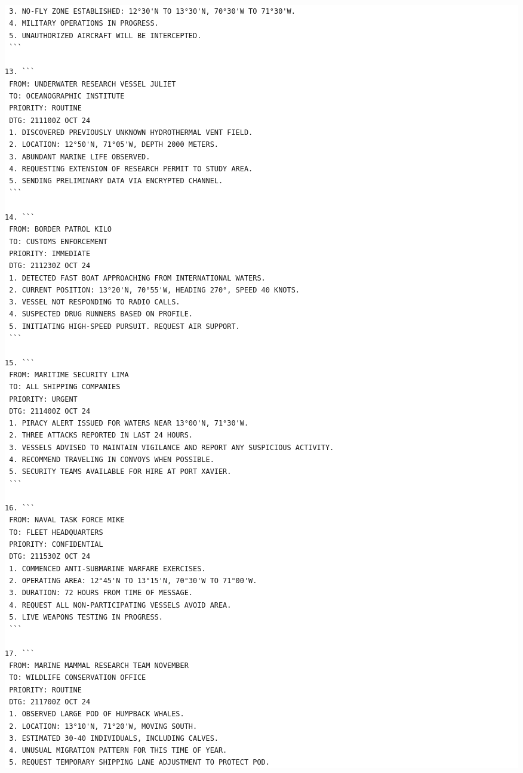    ```
    3. NO-FLY ZONE ESTABLISHED: 12°30'N TO 13°30'N, 70°30'W TO 71°30'W.
    4. MILITARY OPERATIONS IN PROGRESS.
    5. UNAUTHORIZED AIRCRAFT WILL BE INTERCEPTED.
    ```

13. ```
    FROM: UNDERWATER RESEARCH VESSEL JULIET
    TO: OCEANOGRAPHIC INSTITUTE
    PRIORITY: ROUTINE
    DTG: 211100Z OCT 24
    1. DISCOVERED PREVIOUSLY UNKNOWN HYDROTHERMAL VENT FIELD.
    2. LOCATION: 12°50'N, 71°05'W, DEPTH 2000 METERS.
    3. ABUNDANT MARINE LIFE OBSERVED.
    4. REQUESTING EXTENSION OF RESEARCH PERMIT TO STUDY AREA.
    5. SENDING PRELIMINARY DATA VIA ENCRYPTED CHANNEL.
    ```

14. ```
    FROM: BORDER PATROL KILO
    TO: CUSTOMS ENFORCEMENT
    PRIORITY: IMMEDIATE
    DTG: 211230Z OCT 24
    1. DETECTED FAST BOAT APPROACHING FROM INTERNATIONAL WATERS.
    2. CURRENT POSITION: 13°20'N, 70°55'W, HEADING 270°, SPEED 40 KNOTS.
    3. VESSEL NOT RESPONDING TO RADIO CALLS.
    4. SUSPECTED DRUG RUNNERS BASED ON PROFILE.
    5. INITIATING HIGH-SPEED PURSUIT. REQUEST AIR SUPPORT.
    ```

15. ```
    FROM: MARITIME SECURITY LIMA
    TO: ALL SHIPPING COMPANIES
    PRIORITY: URGENT
    DTG: 211400Z OCT 24
    1. PIRACY ALERT ISSUED FOR WATERS NEAR 13°00'N, 71°30'W.
    2. THREE ATTACKS REPORTED IN LAST 24 HOURS.
    3. VESSELS ADVISED TO MAINTAIN VIGILANCE AND REPORT ANY SUSPICIOUS ACTIVITY.
    4. RECOMMEND TRAVELING IN CONVOYS WHEN POSSIBLE.
    5. SECURITY TEAMS AVAILABLE FOR HIRE AT PORT XAVIER.
    ```

16. ```
    FROM: NAVAL TASK FORCE MIKE
    TO: FLEET HEADQUARTERS
    PRIORITY: CONFIDENTIAL
    DTG: 211530Z OCT 24
    1. COMMENCED ANTI-SUBMARINE WARFARE EXERCISES.
    2. OPERATING AREA: 12°45'N TO 13°15'N, 70°30'W TO 71°00'W.
    3. DURATION: 72 HOURS FROM TIME OF MESSAGE.
    4. REQUEST ALL NON-PARTICIPATING VESSELS AVOID AREA.
    5. LIVE WEAPONS TESTING IN PROGRESS.
    ```

17. ```
    FROM: MARINE MAMMAL RESEARCH TEAM NOVEMBER
    TO: WILDLIFE CONSERVATION OFFICE
    PRIORITY: ROUTINE
    DTG: 211700Z OCT 24
    1. OBSERVED LARGE POD OF HUMPBACK WHALES.
    2. LOCATION: 13°10'N, 71°20'W, MOVING SOUTH.
    3. ESTIMATED 30-40 INDIVIDUALS, INCLUDING CALVES.
    4. UNUSUAL MIGRATION PATTERN FOR THIS TIME OF YEAR.
    5. REQUEST TEMPORARY SHIPPING LANE ADJUSTMENT TO PROTECT POD.
   ```